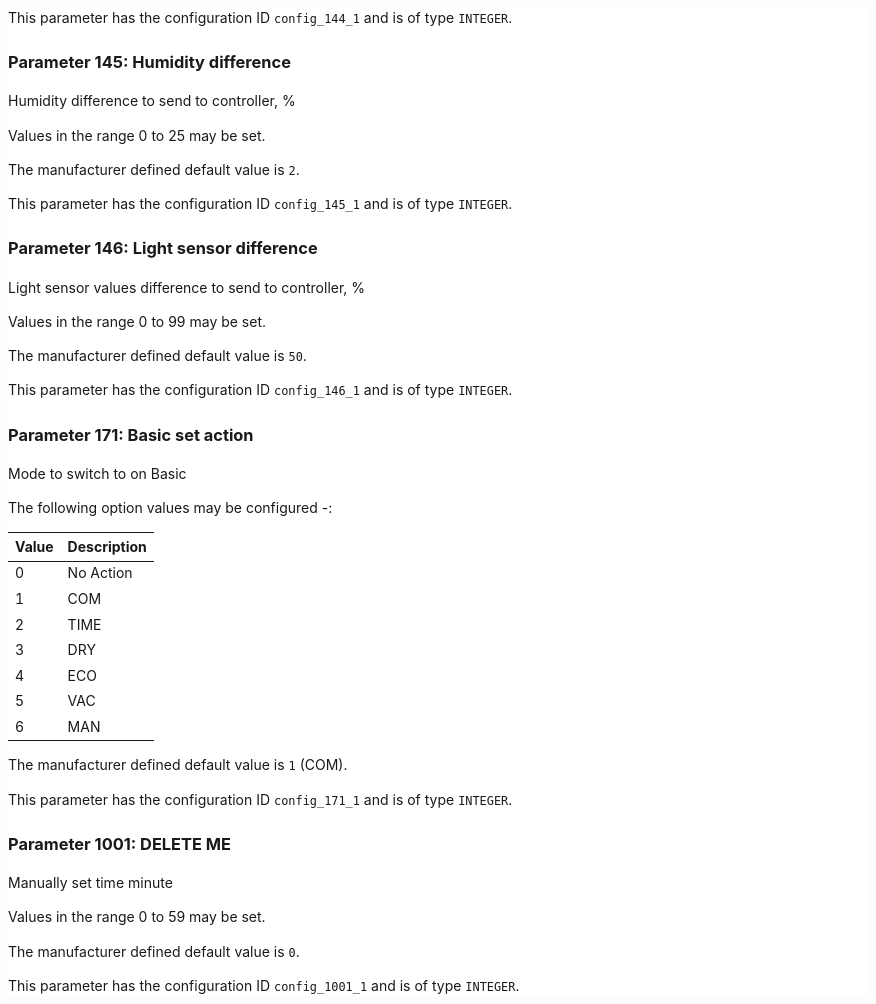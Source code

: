This parameter has the configuration ID ```config_144_1``` and is of type ```INTEGER```.


### Parameter 145: Humidity difference

Humidity difference to send to controller, %

Values in the range 0 to 25 may be set.

The manufacturer defined default value is ```2```.

This parameter has the configuration ID ```config_145_1``` and is of type ```INTEGER```.


### Parameter 146: Light sensor difference

Light sensor values difference to send to controller, %

Values in the range 0 to 99 may be set.

The manufacturer defined default value is ```50```.

This parameter has the configuration ID ```config_146_1``` and is of type ```INTEGER```.


### Parameter 171: Basic set action

Mode to switch to on Basic

The following option values may be configured -:

| Value  | Description |
|--------|-------------|
| 0 | No Action |
| 1 | COM |
| 2 | TIME |
| 3 | DRY |
| 4 | ECO |
| 5 | VAC |
| 6 | MAN |

The manufacturer defined default value is ```1``` (COM).

This parameter has the configuration ID ```config_171_1``` and is of type ```INTEGER```.


### Parameter 1001: DELETE ME

Manually set time minute

Values in the range 0 to 59 may be set.

The manufacturer defined default value is ```0```.

This parameter has the configuration ID ```config_1001_1``` and is of type ```INTEGER```.
